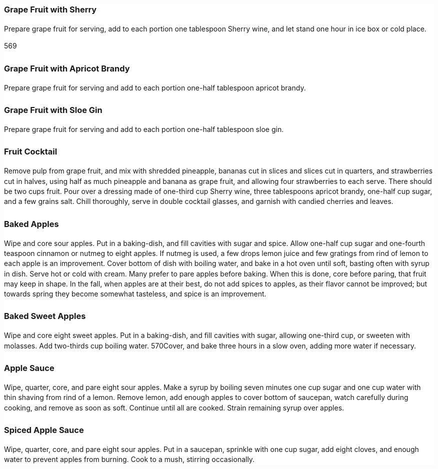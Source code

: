 ### Grape Fruit with Sherry

Prepare grape fruit for serving, add to each portion one tablespoon Sherry wine, and let stand one hour in ice box or cold place.

569

### Grape Fruit with Apricot Brandy

Prepare grape fruit for serving and add to each portion one-half tablespoon apricot brandy.

### Grape Fruit with Sloe Gin

Prepare grape fruit for serving and add to each portion one-half tablespoon sloe gin.

### Fruit Cocktail

Remove pulp from grape fruit, and mix with shredded pineapple, bananas cut in slices and slices cut in quarters, and strawberries cut in halves, using half as much pineapple and banana as grape fruit, and allowing four strawberries to each serve. There should be two cups fruit. Pour over a dressing made of one-third cup Sherry wine, three tablespoons apricot brandy, one-half cup sugar, and a few grains salt. Chill thoroughly, serve in double cocktail glasses, and garnish with candied cherries and leaves.

### Baked Apples

Wipe and core sour apples. Put in a baking-dish, and fill cavities with sugar and spice. Allow one-half cup sugar and one-fourth teaspoon cinnamon or nutmeg to eight apples. If nutmeg is used, a few drops lemon juice and few gratings from rind of lemon to each apple is an improvement. Cover bottom of dish with boiling water, and bake in a hot oven until soft, basting often with syrup in dish. Serve hot or cold with cream. Many prefer to pare apples before baking. When this is done, core before paring, that fruit may keep in shape. In the fall, when apples are at their best, do not add spices to apples, as their flavor cannot be improved; but towards spring they become somewhat tasteless, and spice is an improvement.

### Baked Sweet Apples

Wipe and core eight sweet apples. Put in a baking-dish, and fill cavities with sugar, allowing one-third cup, or sweeten with molasses. Add two-thirds cup boiling water. 570Cover, and bake three hours in a slow oven, adding more water if necessary.

### Apple Sauce

Wipe, quarter, core, and pare eight sour apples. Make a syrup by boiling seven minutes one cup sugar and one cup water with thin shaving from rind of a lemon. Remove lemon, add enough apples to cover bottom of saucepan, watch carefully during cooking, and remove as soon as soft. Continue until all are cooked. Strain remaining syrup over apples.

### Spiced Apple Sauce

Wipe, quarter, core, and pare eight sour apples. Put in a saucepan, sprinkle with one cup sugar, add eight cloves, and enough water to prevent apples from burning. Cook to a mush, stirring occasionally.
